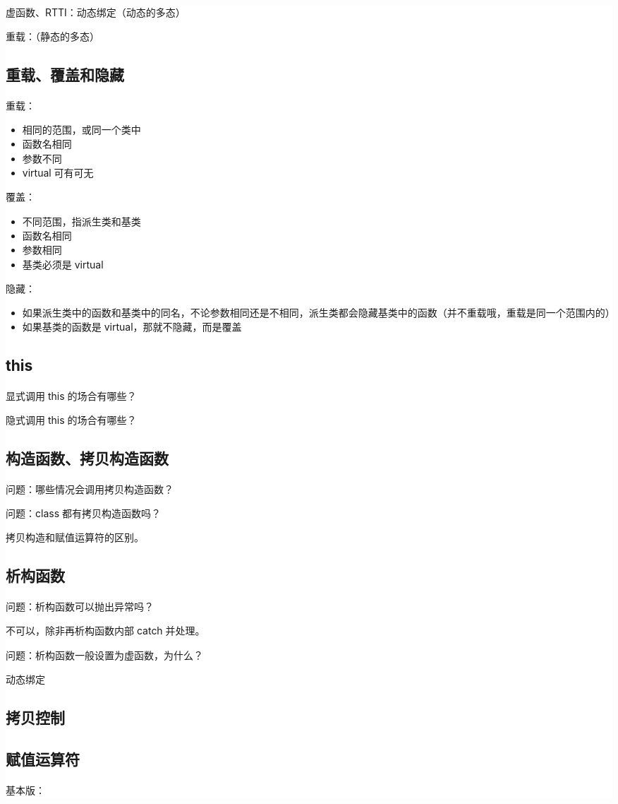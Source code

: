 虚函数、RTTI：动态绑定（动态的多态）

重载：（静态的多态）

## 重载、覆盖和隐藏

重载：

- 相同的范围，或同一个类中
- 函数名相同
- 参数不同
- virtual 可有可无

覆盖：

- 不同范围，指派生类和基类
- 函数名相同
- 参数相同
- 基类必须是 virtual

隐藏：

- 如果派生类中的函数和基类中的同名，不论参数相同还是不相同，派生类都会隐藏基类中的函数（并不重载哦，重载是同一个范围内的）
- 如果基类的函数是 virtual，那就不隐藏，而是覆盖

## this

显式调用 this 的场合有哪些？

隐式调用 this 的场合有哪些？

## 构造函数、拷贝构造函数

问题：哪些情况会调用拷贝构造函数？

问题：class 都有拷贝构造函数吗？

拷贝构造和赋值运算符的区别。

## 析构函数

问题：析构函数可以抛出异常吗？

不可以，除非再析构函数内部 catch 并处理。

问题：析构函数一般设置为虚函数，为什么？

动态绑定

## 拷贝控制

## 赋值运算符

基本版：
